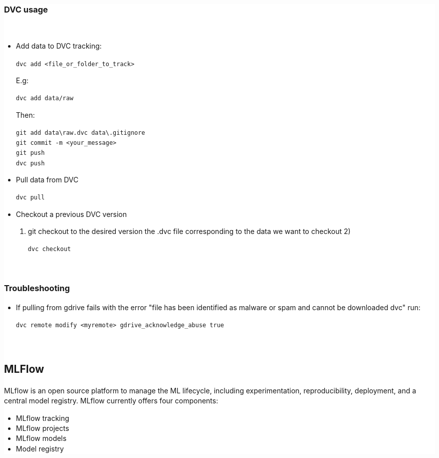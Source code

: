 ### DVC usage

<br/>

- Add data to DVC tracking:

    ```
    dvc add <file_or_folder_to_track>
    ```
    
    E.g: 
    ```
    dvc add data/raw
    ```

    Then:
    
    ```
    git add data\raw.dvc data\.gitignore
    git commit -m <your_message>
    git push
    dvc push
    ```

- Pull data from DVC

    ```
    dvc pull
    ```

- Checkout a previous DVC version
  
    1) git checkout to the desired version the .dvc file corresponding to the data we want to checkout
       2)
        ```
        dvc checkout
        ```

<br/>


### Troubleshooting

- If pulling from gdrive fails with the error "file has been identified as malware or spam and cannot be 
  downloaded dvc" run:

    ```
    dvc remote modify <myremote> gdrive_acknowledge_abuse true
    ```

<br/>

## MLFlow

MLflow is an open source platform to manage the ML lifecycle, including experimentation, reproducibility, deployment, and a central model registry. MLflow currently offers four components:
- MLflow tracking
- MLflow projects
- MLflow models
- Model registry
